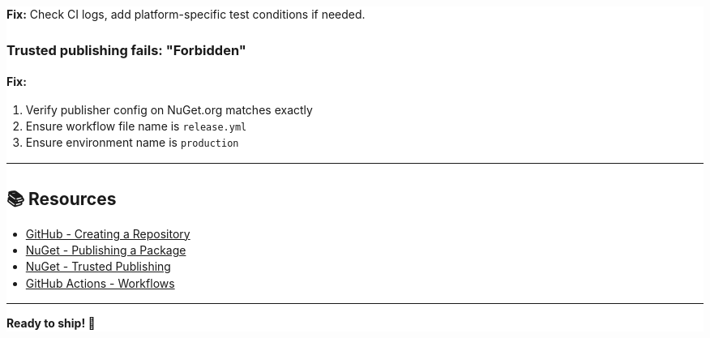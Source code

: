 **Fix:** Check CI logs, add platform-specific test conditions if needed.

### Trusted publishing fails: "Forbidden"

**Fix:**
1. Verify publisher config on NuGet.org matches exactly
2. Ensure workflow file name is `release.yml`
3. Ensure environment name is `production`

---

## 📚 Resources

- [GitHub - Creating a Repository](https://docs.github.com/en/repositories/creating-and-managing-repositories/creating-a-new-repository)
- [NuGet - Publishing a Package](https://learn.microsoft.com/en-us/nuget/nuget-org/publish-a-package)
- [NuGet - Trusted Publishing](https://learn.microsoft.com/en-us/nuget/nuget-org/publish-a-package#trusted-publishing)
- [GitHub Actions - Workflows](https://docs.github.com/en/actions/using-workflows)

---

**Ready to ship! 🚀**
